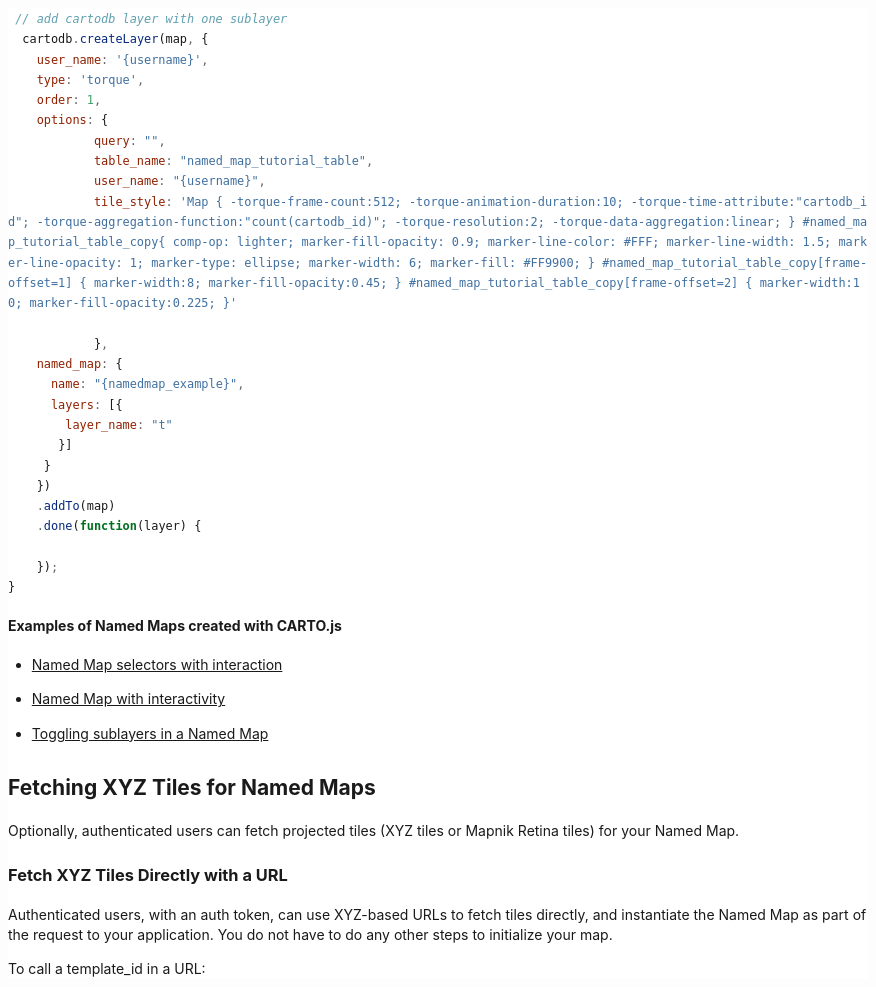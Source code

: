 ```javascript
 // add cartodb layer with one sublayer
  cartodb.createLayer(map, {
    user_name: '{username}',
    type: 'torque',
    order: 1,
    options: {
            query: "",
            table_name: "named_map_tutorial_table",
            user_name: "{username}",
            tile_style: 'Map { -torque-frame-count:512; -torque-animation-duration:10; -torque-time-attribute:"cartodb_id"; -torque-aggregation-function:"count(cartodb_id)"; -torque-resolution:2; -torque-data-aggregation:linear; } #named_map_tutorial_table_copy{ comp-op: lighter; marker-fill-opacity: 0.9; marker-line-color: #FFF; marker-line-width: 1.5; marker-line-opacity: 1; marker-type: ellipse; marker-width: 6; marker-fill: #FF9900; } #named_map_tutorial_table_copy[frame-offset=1] { marker-width:8; marker-fill-opacity:0.45; } #named_map_tutorial_table_copy[frame-offset=2] { marker-width:10; marker-fill-opacity:0.225; }'      

            },
    named_map: {
      name: "{namedmap_example}",
      layers: [{
        layer_name: "t"
       }]
     }
    })
    .addTo(map)
    .done(function(layer) {

    });
}
```

#### Examples of Named Maps created with CARTO.js

- [Named Map selectors with interaction](http://bl.ocks.org/andy-esch/515a8af1f99d5e690484)

- [Named Map with interactivity](http://bl.ocks.org/andy-esch/d1a45b8ff5e7bd90cd68)

- [Toggling sublayers in a Named Map](http://bl.ocks.org/andy-esch/c1a0f4913610eec53cd3)

## Fetching XYZ Tiles for Named Maps

Optionally, authenticated users can fetch projected tiles (XYZ tiles or Mapnik Retina tiles) for your Named Map.

### Fetch XYZ Tiles Directly with a URL

Authenticated users, with an auth token, can use XYZ-based URLs to fetch tiles directly, and instantiate the Named Map as part of the request to your application. You do not have to do any other steps to initialize your map.

To call a template_id in a URL:
